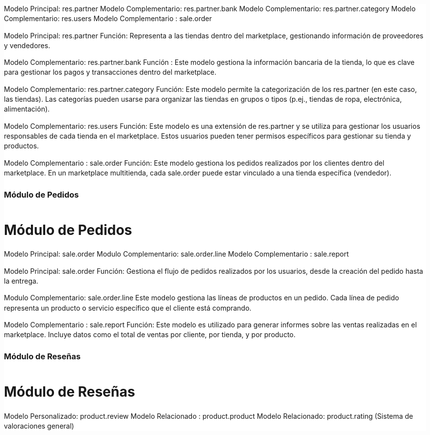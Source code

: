 Modelo Principal: res.partner
Modelo Complementario: res.partner.bank
Modelo Complementario: res.partner.category
Modelo Complementario: res.users
Modelo Complementario : sale.order

Modelo Principal: res.partner
Función: Representa a las tiendas dentro del marketplace, gestionando información de proveedores y vendedores.

Modelo Complementario: res.partner.bank
Función : Este modelo gestiona la información bancaria de la tienda, lo que es clave para gestionar los pagos y transacciones dentro del marketplace.

Modelo Complementario: res.partner.category
Función: Este modelo permite la categorización de los res.partner (en este caso, las tiendas). Las categorías pueden usarse para organizar las tiendas en grupos o tipos (p.ej., tiendas de ropa, electrónica, alimentación).

Modelo Complementario: res.users
Función: Este modelo es una extensión de res.partner y se utiliza para gestionar los usuarios responsables de cada tienda en el marketplace. Estos usuarios pueden tener permisos específicos para gestionar su tienda y productos.

Modelo Complementario : sale.order
Función: Este modelo gestiona los pedidos realizados por los clientes dentro del marketplace. En un marketplace multitienda, cada sale.order puede estar vinculado a una tienda específica (vendedor).

### Módulo de Pedidos

# Módulo de Pedidos

Modelo Principal: sale.order
Modulo Complementario: sale.order.line
Modelo Complementario : sale.report

Modelo Principal: sale.order
Función: Gestiona el flujo de pedidos realizados por los usuarios, desde la creación del pedido hasta la entrega.

Modulo Complementario: sale.order.line
Este modelo gestiona las líneas de productos en un pedido. Cada línea de pedido representa un producto o servicio específico que el cliente está comprando.

Modelo Complementario : sale.report
Función: Este modelo es utilizado para generar informes sobre las ventas realizadas en el marketplace. Incluye datos como el total de ventas por cliente, por tienda, y por producto.

### Módulo de Reseñas

# Módulo de Reseñas

Modelo Personalizado: product.review
Modelo Relacionado : product.product
Modelo Relacionado: product.rating (Sistema de valoraciones general)
